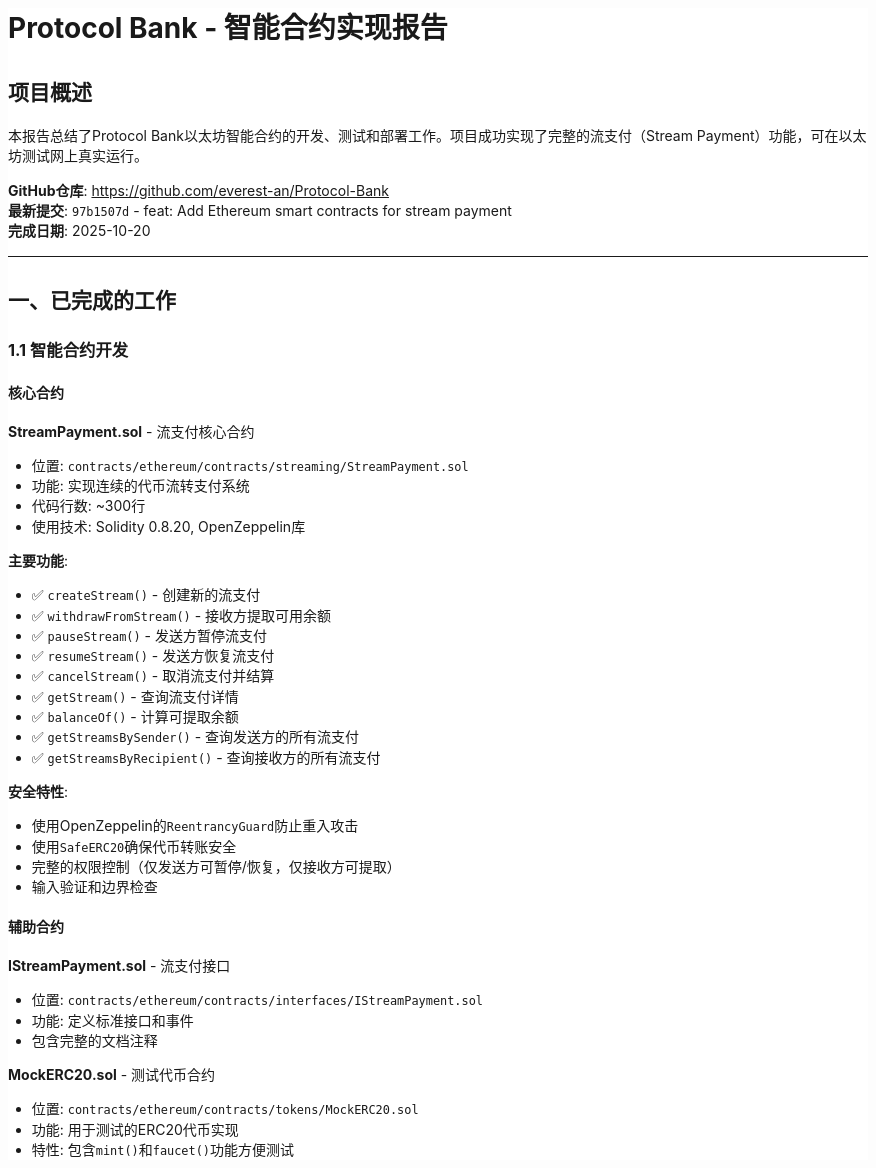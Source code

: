 # Protocol Bank - 智能合约实现报告

## 项目概述

本报告总结了Protocol Bank以太坊智能合约的开发、测试和部署工作。项目成功实现了完整的流支付（Stream Payment）功能，可在以太坊测试网上真实运行。

**GitHub仓库**: https://github.com/everest-an/Protocol-Bank  
**最新提交**: `97b1507d` - feat: Add Ethereum smart contracts for stream payment  
**完成日期**: 2025-10-20

---

## 一、已完成的工作

### 1.1 智能合约开发

#### 核心合约

**StreamPayment.sol** - 流支付核心合约
- 位置: `contracts/ethereum/contracts/streaming/StreamPayment.sol`
- 功能: 实现连续的代币流转支付系统
- 代码行数: ~300行
- 使用技术: Solidity 0.8.20, OpenZeppelin库

**主要功能**:
- ✅ `createStream()` - 创建新的流支付
- ✅ `withdrawFromStream()` - 接收方提取可用余额
- ✅ `pauseStream()` - 发送方暂停流支付
- ✅ `resumeStream()` - 发送方恢复流支付
- ✅ `cancelStream()` - 取消流支付并结算
- ✅ `getStream()` - 查询流支付详情
- ✅ `balanceOf()` - 计算可提取余额
- ✅ `getStreamsBySender()` - 查询发送方的所有流支付
- ✅ `getStreamsByRecipient()` - 查询接收方的所有流支付

**安全特性**:
- 使用OpenZeppelin的`ReentrancyGuard`防止重入攻击
- 使用`SafeERC20`确保代币转账安全
- 完整的权限控制（仅发送方可暂停/恢复，仅接收方可提取）
- 输入验证和边界检查

#### 辅助合约

**IStreamPayment.sol** - 流支付接口
- 位置: `contracts/ethereum/contracts/interfaces/IStreamPayment.sol`
- 功能: 定义标准接口和事件
- 包含完整的文档注释

**MockERC20.sol** - 测试代币合约
- 位置: `contracts/ethereum/contracts/tokens/MockERC20.sol`
- 功能: 用于测试的ERC20代币实现
- 特性: 包含`mint()`和`faucet()`功能方便测试
